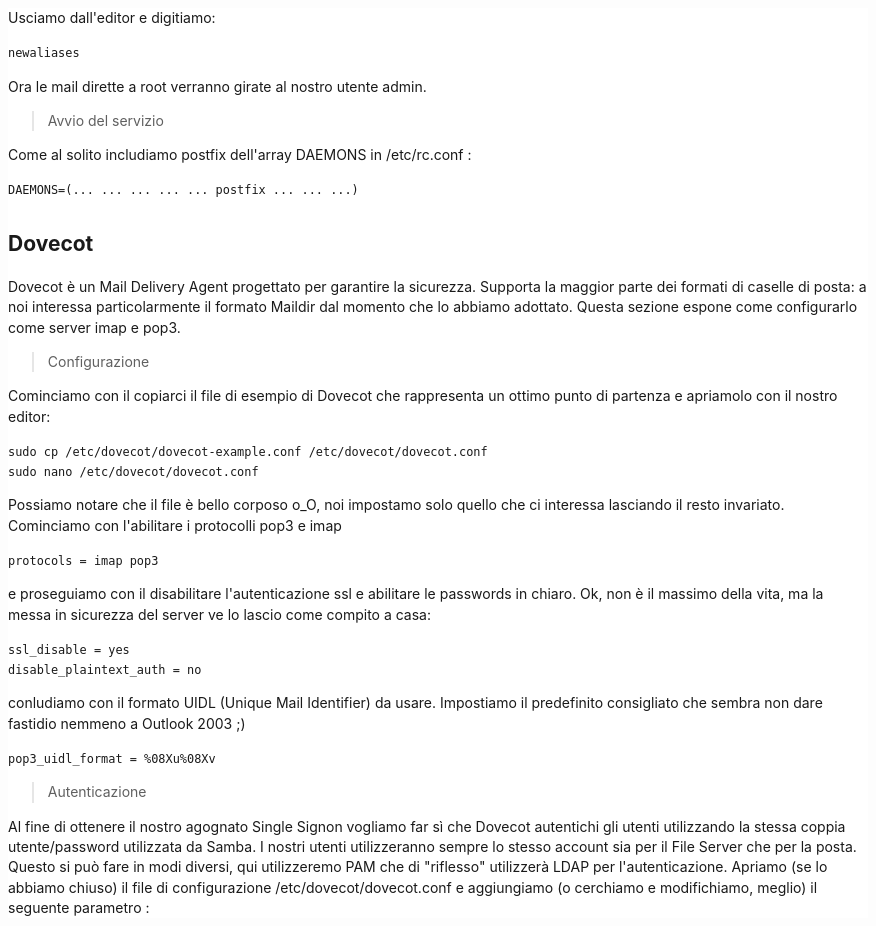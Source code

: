 Usciamo dall'editor e digitiamo:

    newaliases

Ora le mail dirette a root verranno girate al nostro utente admin.

> Avvio del servizio

Come al solito includiamo postfix dell'array DAEMONS in /etc/rc.conf :

    DAEMONS=(... ... ... ... ... postfix ... ... ...)

Dovecot
-------

Dovecot è un Mail Delivery Agent progettato per garantire la sicurezza.
Supporta la maggior parte dei formati di caselle di posta: a noi
interessa particolarmente il formato Maildir dal momento che lo abbiamo
adottato. Questa sezione espone come configurarlo come server imap e
pop3.

> Configurazione

Cominciamo con il copiarci il file di esempio di Dovecot che rappresenta
un ottimo punto di partenza e apriamolo con il nostro editor:

    sudo cp /etc/dovecot/dovecot-example.conf /etc/dovecot/dovecot.conf
    sudo nano /etc/dovecot/dovecot.conf

Possiamo notare che il file è bello corposo o_O, noi impostamo solo
quello che ci interessa lasciando il resto invariato. Cominciamo con
l'abilitare i protocolli pop3 e imap

    protocols = imap pop3

e proseguiamo con il disabilitare l'autenticazione ssl e abilitare le
passwords in chiaro. Ok, non è il massimo della vita, ma la messa in
sicurezza del server ve lo lascio come compito a casa:

    ssl_disable = yes
    disable_plaintext_auth = no

conludiamo con il formato UIDL (Unique Mail Identifier) da usare.
Impostiamo il predefinito consigliato che sembra non dare fastidio
nemmeno a Outlook 2003 ;)

    pop3_uidl_format = %08Xu%08Xv

> Autenticazione

Al fine di ottenere il nostro agognato Single Signon vogliamo far sì che
Dovecot autentichi gli utenti utilizzando la stessa coppia
utente/password utilizzata da Samba. I nostri utenti utilizzeranno
sempre lo stesso account sia per il File Server che per la posta. Questo
si può fare in modi diversi, qui utilizzeremo PAM che di "riflesso"
utilizzerà LDAP per l'autenticazione. Apriamo (se lo abbiamo chiuso) il
file di configurazione /etc/dovecot/dovecot.conf e aggiungiamo (o
cerchiamo e modifichiamo, meglio) il seguente parametro :
